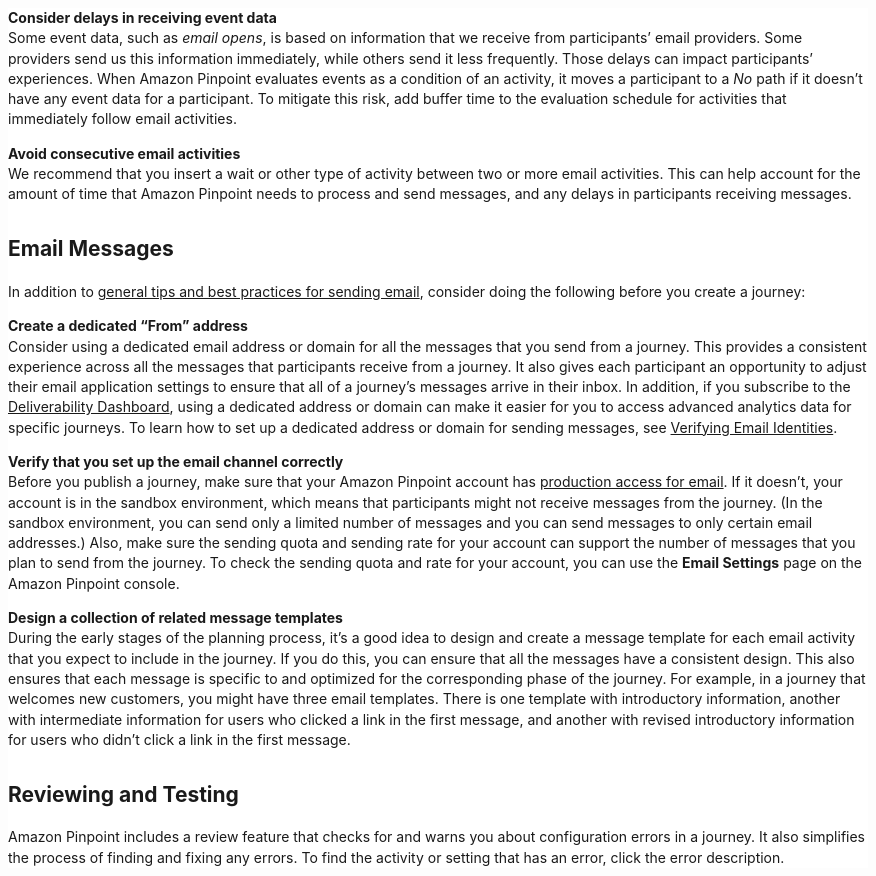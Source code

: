 **Consider delays in receiving event data**  
Some event data, such as *email opens*, is based on information that we receive from participants’ email providers\. Some providers send us this information immediately, while others send it less frequently\. Those delays can impact participants’ experiences\. When Amazon Pinpoint evaluates events as a condition of an activity, it moves a participant to a *No* path if it doesn’t have any event data for a participant\. To mitigate this risk, add buffer time to the evaluation schedule for activities that immediately follow email activities\.

**Avoid consecutive email activities**  
We recommend that you insert a wait or other type of activity between two or more email activities\. This can help account for the amount of time that Amazon Pinpoint needs to process and send messages, and any delays in participants receiving messages\.

## Email Messages<a name="journeys-best-practices-email"></a>

In addition to [general tips and best practices for sending email](channels-email-best-practices.md), consider doing the following before you create a journey:

**Create a dedicated “From” address**  
Consider using a dedicated email address or domain for all the messages that you send from a journey\. This provides a consistent experience across all the messages that participants receive from a journey\. It also gives each participant an opportunity to adjust their email application settings to ensure that all of a journey’s messages arrive in their inbox\. In addition, if you subscribe to the [Deliverability Dashboard](channels-email-deliverability-dashboard.md), using a dedicated address or domain can make it easier for you to access advanced analytics data for specific journeys\. To learn how to set up a dedicated address or domain for sending messages, see [Verifying Email Identities](channels-email-manage-verify.md)\.

**Verify that you set up the email channel correctly**  
Before you publish a journey, make sure that your Amazon Pinpoint account has [production access for email](channels-email-setup-production-access.md)\. If it doesn’t, your account is in the sandbox environment, which means that participants might not receive messages from the journey\. \(In the sandbox environment, you can send only a limited number of messages and you can send messages to only certain email addresses\.\) Also, make sure the sending quota and sending rate for your account can support the number of messages that you plan to send from the journey\. To check the sending quota and rate for your account, you can use the **Email Settings** page on the Amazon Pinpoint console\.

**Design a collection of related message templates**  
During the early stages of the planning process, it’s a good idea to design and create a message template for each email activity that you expect to include in the journey\. If you do this, you can ensure that all the messages have a consistent design\. This also ensures that each message is specific to and optimized for the corresponding phase of the journey\. For example, in a journey that welcomes new customers, you might have three email templates\. There is one template with introductory information, another with intermediate information for users who clicked a link in the first message, and another with revised introductory information for users who didn’t click a link in the first message\.

## Reviewing and Testing<a name="journeys-best-practices-review-test"></a>

Amazon Pinpoint includes a review feature that checks for and warns you about configuration errors in a journey\. It also simplifies the process of finding and fixing any errors\. To find the activity or setting that has an error, click the error description\. 
